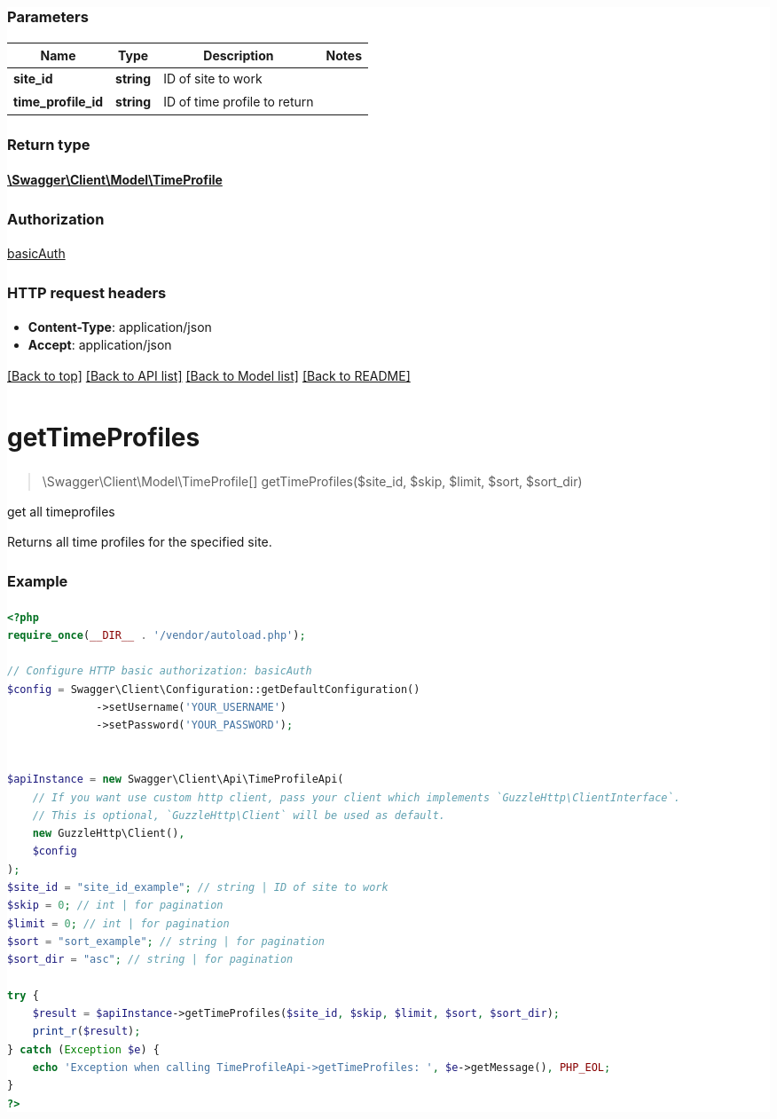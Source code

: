 ### Parameters

Name | Type | Description  | Notes
------------- | ------------- | ------------- | -------------
 **site_id** | **string**| ID of site to work |
 **time_profile_id** | **string**| ID of time profile to return |

### Return type

[**\Swagger\Client\Model\TimeProfile**](../Model/TimeProfile.md)

### Authorization

[basicAuth](../../README.md#basicAuth)

### HTTP request headers

 - **Content-Type**: application/json
 - **Accept**: application/json

[[Back to top]](#) [[Back to API list]](../../README.md#documentation-for-api-endpoints) [[Back to Model list]](../../README.md#documentation-for-models) [[Back to README]](../../README.md)

# **getTimeProfiles**
> \Swagger\Client\Model\TimeProfile[] getTimeProfiles($site_id, $skip, $limit, $sort, $sort_dir)

get all timeprofiles

Returns all time profiles for the specified site.

### Example
```php
<?php
require_once(__DIR__ . '/vendor/autoload.php');

// Configure HTTP basic authorization: basicAuth
$config = Swagger\Client\Configuration::getDefaultConfiguration()
              ->setUsername('YOUR_USERNAME')
              ->setPassword('YOUR_PASSWORD');


$apiInstance = new Swagger\Client\Api\TimeProfileApi(
    // If you want use custom http client, pass your client which implements `GuzzleHttp\ClientInterface`.
    // This is optional, `GuzzleHttp\Client` will be used as default.
    new GuzzleHttp\Client(),
    $config
);
$site_id = "site_id_example"; // string | ID of site to work
$skip = 0; // int | for pagination
$limit = 0; // int | for pagination
$sort = "sort_example"; // string | for pagination
$sort_dir = "asc"; // string | for pagination

try {
    $result = $apiInstance->getTimeProfiles($site_id, $skip, $limit, $sort, $sort_dir);
    print_r($result);
} catch (Exception $e) {
    echo 'Exception when calling TimeProfileApi->getTimeProfiles: ', $e->getMessage(), PHP_EOL;
}
?>
```
